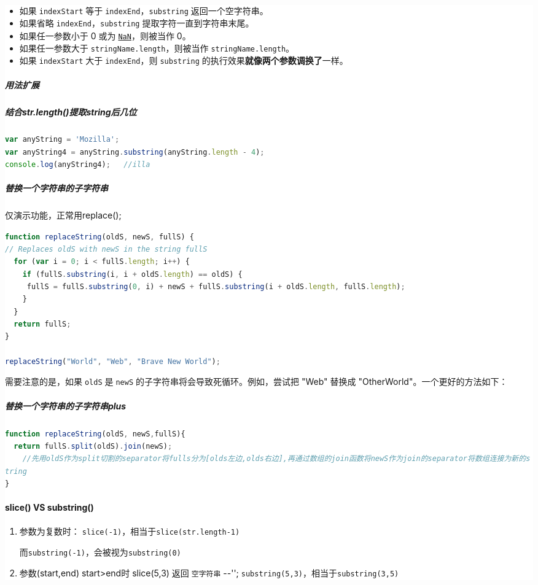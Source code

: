 - 如果 `indexStart` 等于 `indexEnd`，`substring` 返回一个空字符串。
- 如果省略 `indexEnd`，`substring` 提取字符一直到字符串末尾。
- 如果任一参数小于 0 或为 [`NaN`](https://developer.mozilla.org/zh-CN/docs/Web/JavaScript/Reference/Global_Objects/NaN)，则被当作 0。
- 如果任一参数大于 `stringName.length`，则被当作 `stringName.length`。
- 如果 `indexStart` 大于 `indexEnd`，则 `substring` 的执行效果**就像两个参数调换了**一样。

##### 用法扩展

##### 结合str.length()提取string后几位

```js
var anyString = 'Mozilla';
var anyString4 = anyString.substring(anyString.length - 4);
console.log(anyString4);   //illa
```

##### 替换一个字符串的子字符串

仅演示功能，正常用replace();

```js
function replaceString(oldS, newS, fullS) {
// Replaces oldS with newS in the string fullS
  for (var i = 0; i < fullS.length; i++) {
    if (fullS.substring(i, i + oldS.length) == oldS) {
     fullS = fullS.substring(0, i) + newS + fullS.substring(i + oldS.length, fullS.length);
    }
  }
  return fullS;
}

replaceString("World", "Web", "Brave New World");
```

需要注意的是，如果 `oldS` 是 `newS` 的子字符串将会导致死循环。例如，尝试把 "Web" 替换成 "OtherWorld"。一个更好的方法如下：

##### 替换一个字符串的子字符串plus

```js
function replaceString(oldS, newS,fullS){
  return fullS.split(oldS).join(newS); 
    //先用oldS作为split切割的separator将fulls分为[olds左边,olds右边],再通过数组的join函数将newS作为join的separator将数组连接为新的string
}
```

#### slice() VS substring()

1. 参数为复数时：
   `slice(-1)`，相当于`slice(str.length-1)`

   而`substring(-1)`，会被视为`substring(0)`

2. 参数(start,end)  start>end时
   slice(5,3) 返回 `空字符串` --'';
   `substring(5,3)`，相当于`substring(3,5)`
